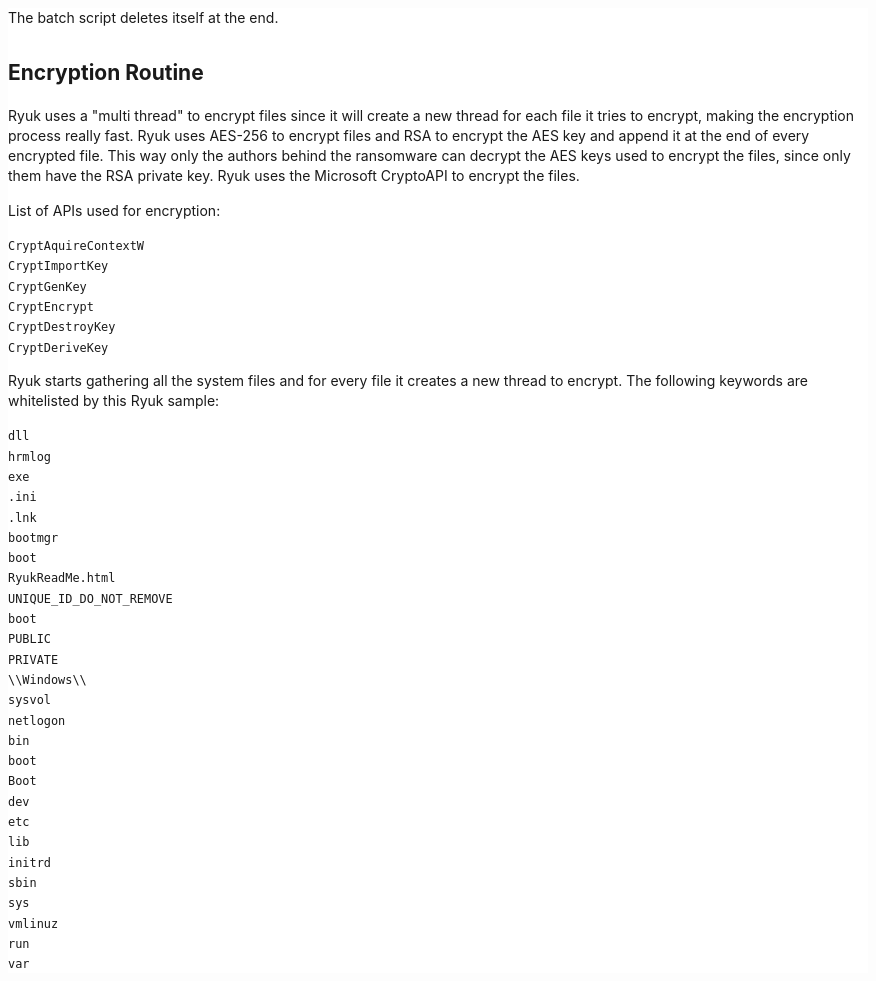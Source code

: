 
The batch script deletes itself at the end.

## Encryption Routine

Ryuk uses a "multi thread" to encrypt files since it will create a new thread for each file it tries to encrypt, making the encryption process really fast. Ryuk uses AES-256 to encrypt files and RSA to encrypt the AES key and append it at the end of every encrypted file. This way only the authors behind the ransomware can decrypt the AES keys used to encrypt the files, since only them have the RSA private key. Ryuk uses the Microsoft CryptoAPI to encrypt the files.

List of APIs used for encryption:

```
CryptAquireContextW
CryptImportKey
CryptGenKey
CryptEncrypt
CryptDestroyKey
CryptDeriveKey
```

Ryuk starts gathering all the system files and for every file it creates a new thread to encrypt. The following keywords are whitelisted by this Ryuk sample:

```
dll
hrmlog
exe
.ini
.lnk
bootmgr
boot
RyukReadMe.html
UNIQUE_ID_DO_NOT_REMOVE
boot
PUBLIC
PRIVATE
\\Windows\\
sysvol
netlogon
bin
boot
Boot
dev
etc
lib
initrd
sbin
sys
vmlinuz
run
var
```
